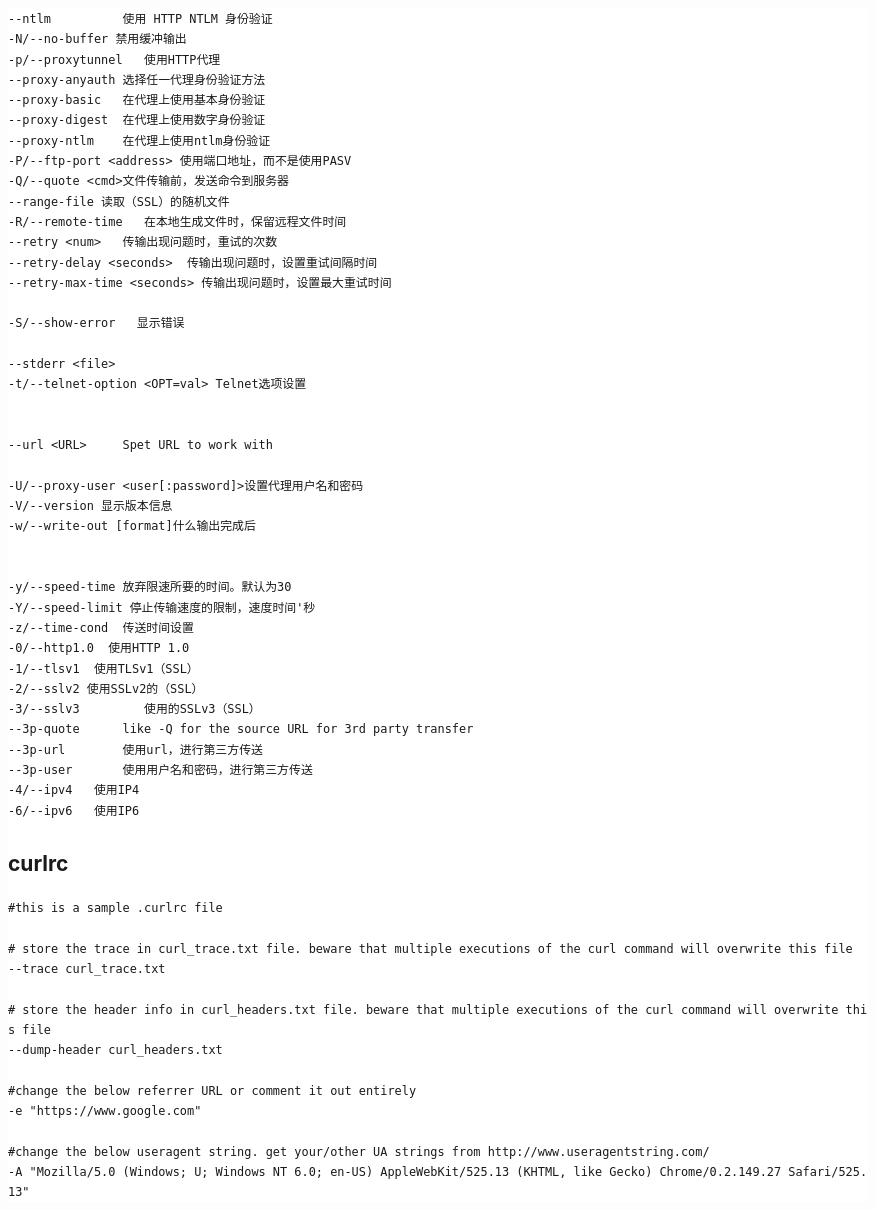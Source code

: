 ```
--ntlm          使用 HTTP NTLM 身份验证  
-N/--no-buffer 禁用缓冲输出  
-p/--proxytunnel   使用HTTP代理  
--proxy-anyauth 选择任一代理身份验证方法  
--proxy-basic   在代理上使用基本身份验证  
--proxy-digest  在代理上使用数字身份验证  
--proxy-ntlm    在代理上使用ntlm身份验证  
-P/--ftp-port <address> 使用端口地址，而不是使用PASV  
-Q/--quote <cmd>文件传输前，发送命令到服务器  
--range-file 读取（SSL）的随机文件  
-R/--remote-time   在本地生成文件时，保留远程文件时间  
--retry <num>   传输出现问题时，重试的次数  
--retry-delay <seconds>  传输出现问题时，设置重试间隔时间  
--retry-max-time <seconds> 传输出现问题时，设置最大重试时间  
 
-S/--show-error   显示错误  
 
--stderr <file>  
-t/--telnet-option <OPT=val> Telnet选项设置  


--url <URL>     Spet URL to work with  

-U/--proxy-user <user[:password]>设置代理用户名和密码  
-V/--version 显示版本信息  
-w/--write-out [format]什么输出完成后  
 

-y/--speed-time 放弃限速所要的时间。默认为30  
-Y/--speed-limit 停止传输速度的限制，速度时间'秒  
-z/--time-cond  传送时间设置  
-0/--http1.0  使用HTTP 1.0  
-1/--tlsv1  使用TLSv1（SSL）  
-2/--sslv2 使用SSLv2的（SSL）  
-3/--sslv3         使用的SSLv3（SSL）  
--3p-quote      like -Q for the source URL for 3rd party transfer  
--3p-url        使用url，进行第三方传送  
--3p-user       使用用户名和密码，进行第三方传送  
-4/--ipv4   使用IP4  
-6/--ipv6   使用IP6  
```





## curlrc

```
#this is a sample .curlrc file

# store the trace in curl_trace.txt file. beware that multiple executions of the curl command will overwrite this file
--trace curl_trace.txt

# store the header info in curl_headers.txt file. beware that multiple executions of the curl command will overwrite this file
--dump-header curl_headers.txt

#change the below referrer URL or comment it out entirely
-e "https://www.google.com"

#change the below useragent string. get your/other UA strings from http://www.useragentstring.com/
-A "Mozilla/5.0 (Windows; U; Windows NT 6.0; en-US) AppleWebKit/525.13 (KHTML, like Gecko) Chrome/0.2.149.27 Safari/525.13"
```